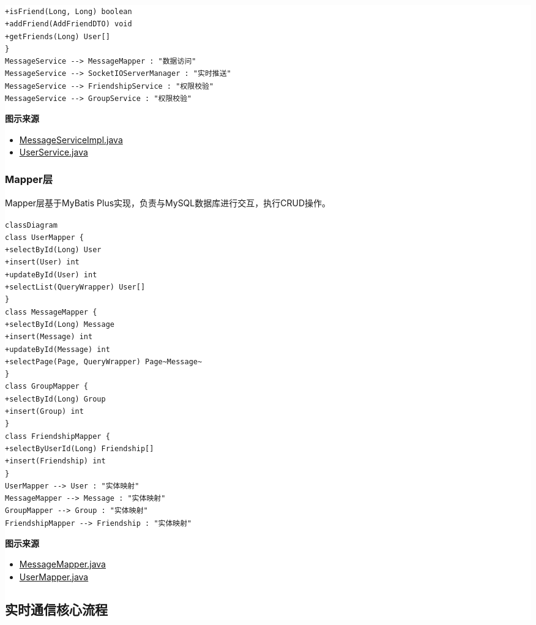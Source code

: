 ```mermaid
+isFriend(Long, Long) boolean
+addFriend(AddFriendDTO) void
+getFriends(Long) User[]
}
MessageService --> MessageMapper : "数据访问"
MessageService --> SocketIOServerManager : "实时推送"
MessageService --> FriendshipService : "权限校验"
MessageService --> GroupService : "权限校验"
```

**图示来源**  
- [MessageServiceImpl.java](file://src/main/java/com/example/nettyim/service/impl/MessageServiceImpl.java)
- [UserService.java](file://src/main/java/com/example/nettyim/service/UserService.java)

### Mapper层
Mapper层基于MyBatis Plus实现，负责与MySQL数据库进行交互，执行CRUD操作。

```mermaid
classDiagram
class UserMapper {
+selectById(Long) User
+insert(User) int
+updateById(User) int
+selectList(QueryWrapper) User[]
}
class MessageMapper {
+selectById(Long) Message
+insert(Message) int
+updateById(Message) int
+selectPage(Page, QueryWrapper) Page~Message~
}
class GroupMapper {
+selectById(Long) Group
+insert(Group) int
}
class FriendshipMapper {
+selectByUserId(Long) Friendship[]
+insert(Friendship) int
}
UserMapper --> User : "实体映射"
MessageMapper --> Message : "实体映射"
GroupMapper --> Group : "实体映射"
FriendshipMapper --> Friendship : "实体映射"
```

**图示来源**  
- [MessageMapper.java](file://src/main/java/com/example/nettyim/mapper/MessageMapper.java)
- [UserMapper.java](file://src/main/java/com/example/nettyim/mapper/UserMapper.java)

## 实时通信核心流程
